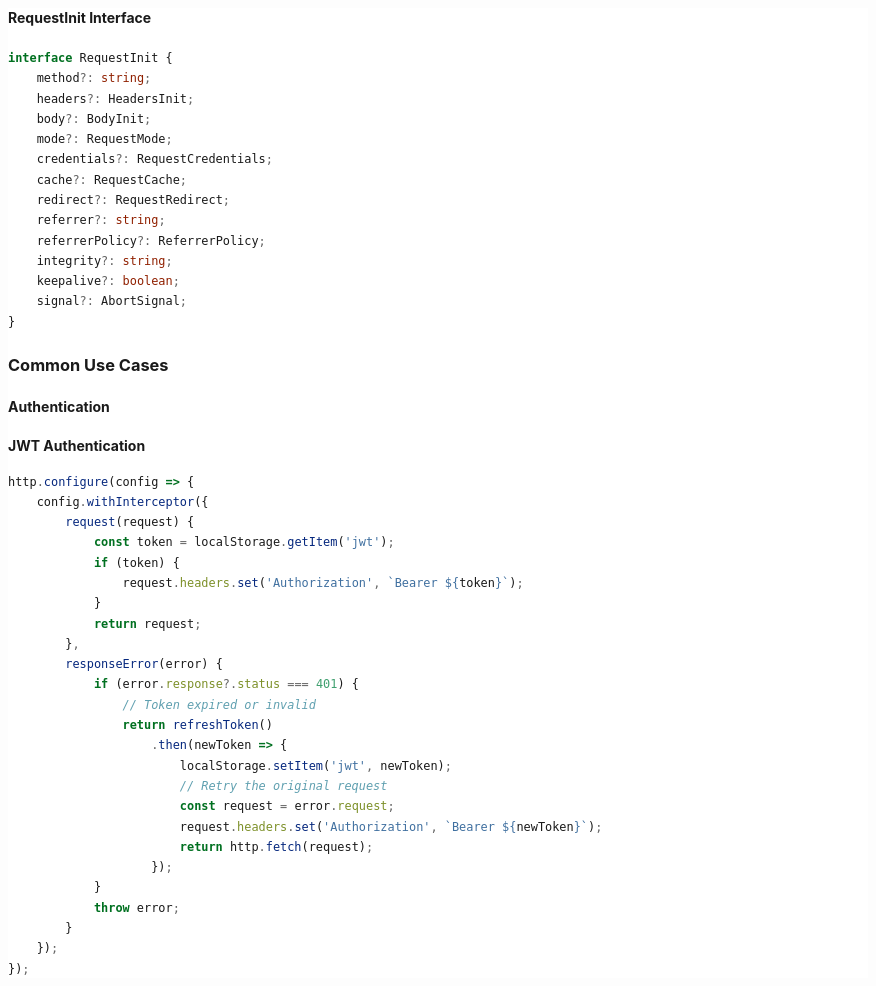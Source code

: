 #### RequestInit Interface

```typescript
interface RequestInit {
    method?: string;
    headers?: HeadersInit;
    body?: BodyInit;
    mode?: RequestMode;
    credentials?: RequestCredentials;
    cache?: RequestCache;
    redirect?: RequestRedirect;
    referrer?: string;
    referrerPolicy?: ReferrerPolicy;
    integrity?: string;
    keepalive?: boolean;
    signal?: AbortSignal;
}
```

### Common Use Cases

#### Authentication

**JWT Authentication**

```javascript
http.configure(config => {
    config.withInterceptor({
        request(request) {
            const token = localStorage.getItem('jwt');
            if (token) {
                request.headers.set('Authorization', `Bearer ${token}`);
            }
            return request;
        },
        responseError(error) {
            if (error.response?.status === 401) {
                // Token expired or invalid
                return refreshToken()
                    .then(newToken => {
                        localStorage.setItem('jwt', newToken);
                        // Retry the original request
                        const request = error.request;
                        request.headers.set('Authorization', `Bearer ${newToken}`);
                        return http.fetch(request);
                    });
            }
            throw error;
        }
    });
});
```
